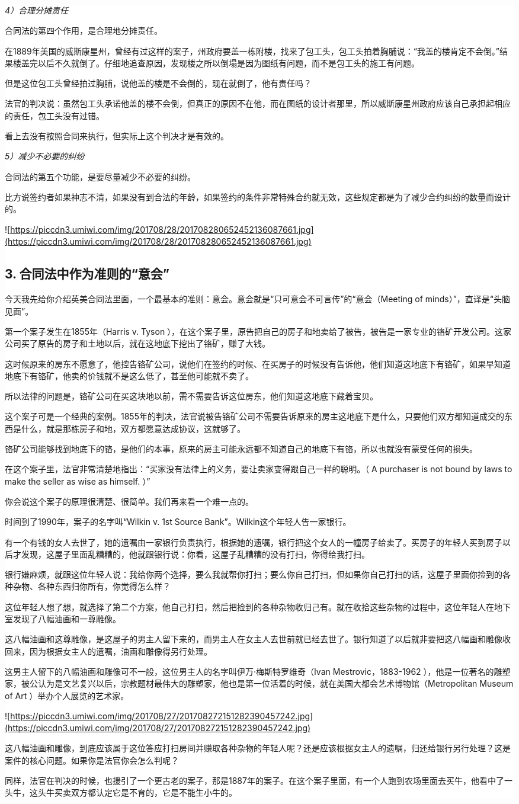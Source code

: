  *4）合理分摊责任*

合同法的第四个作用，是合理地分摊责任。

在1889年美国的威斯康星州，曾经有过这样的案子，州政府要盖一栋附楼，找来了包工头，包工头拍着胸脯说：“我盖的楼肯定不会倒。”结果楼盖完以后不久就倒了。仔细地追查原因，发现楼之所以倒塌是因为图纸有问题，而不是包工头的施工有问题。

但是这位包工头曾经拍过胸脯，说他盖的楼是不会倒的，现在就倒了，他有责任吗？

法官的判决说：虽然包工头承诺他盖的楼不会倒，但真正的原因不在他，而在图纸的设计者那里，所以威斯康星州政府应该自己承担起相应的责任，包工头没有过错。

看上去没有按照合同来执行，但实际上这个判决才是有效的。

 *5）减少不必要的纠纷*

合同法的第五个功能，是要尽量减少不必要的纠纷。

比方说签约者如果神志不清，如果没有到合法的年龄，如果签约的条件非常特殊合约就无效，这些规定都是为了减少合约纠纷的数量而设计的。

![https://piccdn3.umiwi.com/img/201708/28/201708280652452136087661.jpg](https://piccdn3.umiwi.com/img/201708/28/201708280652452136087661.jpg)

## 3. 合同法中作为准则的“意会”

今天我先给你介绍英美合同法里面，一个最基本的准则：意会。意会就是“只可意会不可言传”的“意会（Meeting of minds）”，直译是“头脑见面”。

第一个案子发生在1855年（Harris v. Tyson ），在这个案子里，原告把自己的房子和地卖给了被告，被告是一家专业的铬矿开发公司。这家公司买了原告的房子和土地以后，就在这地底下挖出了铬矿，赚了大钱。

这时候原来的房东不愿意了，他控告铬矿公司，说他们在签约的时候、在买房子的时候没有告诉他，他们知道这地底下有铬矿，如果早知道地底下有铬矿，他卖的价钱就不是这么低了，甚至他可能就不卖了。

所以法律的问题是，铬矿公司在买这块地以前，需不需要告诉这位房东，他们知道这地底下藏着宝贝。

这个案子可是一个经典的案例。1855年的判决，法官说被告铬矿公司不需要告诉原来的房主这地底下是什么，只要他们双方都知道成交的东西是什么，就是那栋房子和地，双方都愿意达成协议，这就够了。

铬矿公司能够找到地底下的铬，是他们的本事，原来的房主可能永远都不知道自己的地底下有铬，所以也就没有蒙受任何的损失。

在这个案子里，法官非常清楚地指出：“买家没有法律上的义务，要让卖家变得跟自己一样的聪明。（ A purchaser is not bound by laws to make the seller as wise as himself. ）”

你会说这个案子的原理很清楚、很简单。我们再来看一个难一点的。

时间到了1990年，案子的名字叫“Wilkin v. 1st Source Bank”。Wilkin这个年轻人告一家银行。

有一个有钱的女人去世了，她的遗嘱由一家银行负责执行，根据她的遗嘱，银行把这个女人的一幢房子给卖了。买房子的年轻人买到房子以后才发现，这屋子里面乱糟糟的，他就跟银行说：你看，这屋子乱糟糟的没有打扫，你得给我打扫。

银行嫌麻烦，就跟这位年轻人说：我给你两个选择，要么我就帮你打扫；要么你自己打扫，但如果你自己打扫的话，这屋子里面你捡到的各种杂物、各种东西归你所有，你觉得怎么样？

这位年轻人想了想，就选择了第二个方案，他自己打扫，然后把捡到的各种杂物收归己有。就在收拾这些杂物的过程中，这位年轻人在地下室发现了八幅油画和一尊雕像。

这八幅油画和这尊雕像，是这屋子的男主人留下来的，而男主人在女主人去世前就已经去世了。银行知道了以后就非要把这八幅画和雕像收回来，因为根据女主人的遗嘱，油画和雕像得另行处理。

这男主人留下的八幅油画和雕像可不一般，这位男主人的名字叫伊万·梅斯特罗维奇（Ivan Mestrovic，1883-1962 ），他是一位著名的雕塑家，被公认为是文艺复兴以后，宗教题材最伟大的雕塑家，他也是第一位活着的时候，就在美国大都会艺术博物馆（Metropolitan Museum of Art ）举办个人展览的艺术家。

![https://piccdn3.umiwi.com/img/201708/27/201708272151282390457242.jpg](https://piccdn3.umiwi.com/img/201708/27/201708272151282390457242.jpg)

这八幅油画和雕像，到底应该属于这位答应打扫房间并赚取各种杂物的年轻人呢？还是应该根据女主人的遗嘱，归还给银行另行处理？这是案件的核心问题。如果你是法官你会怎么判呢？

同样，法官在判决的时候，也援引了一个更古老的案子，那是1887年的案子。在这个案子里面，有一个人跑到农场里面去买牛，他看中了一头牛，这头牛买卖双方都认定它是不育的，它是不能生小牛的。
